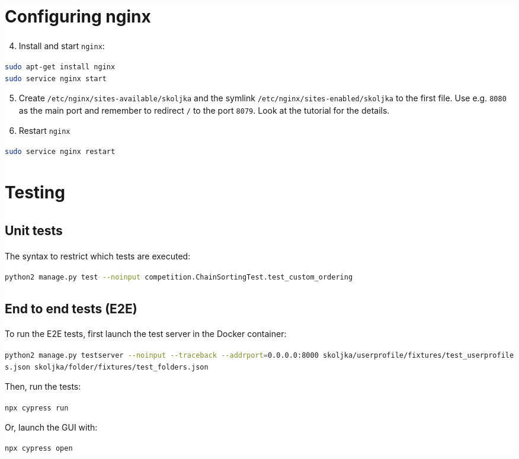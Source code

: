 # Configuring nginx

4. Install and start `nginx`:
  ```sh
  sudo apt-get install nginx
  sudo service nginx start
  ```

5. Create `/etc/nginx/sites-available/skoljka` and the symlink `/etc/nginx/sites-enabled/skoljka` to the first file. Use e.g. `8080` as the main port and remember to redirect `/` to the port `8079`. Look at the tutorial for the details.

6. Restart `nginx`
  ```sh
  sudo service nginx restart
  ```


# Testing

## Unit tests

The syntax to restrict which tests are executed:
```sh
python2 manage.py test --noinput competition.ChainSortingTest.test_custom_ordering
```

## End to end tests (E2E)

To run the E2E tests, first launch the test server in the Docker container:
```sh
python2 manage.py testserver --noinput --traceback --addrport=0.0.0.0:8000 skoljka/userprofile/fixtures/test_userprofiles.json skoljka/folder/fixtures/test_folders.json
```

Then, run the tests:
```sh
npx cypress run
```

Or, launch the GUI with:
```sh
npx cypress open
```
